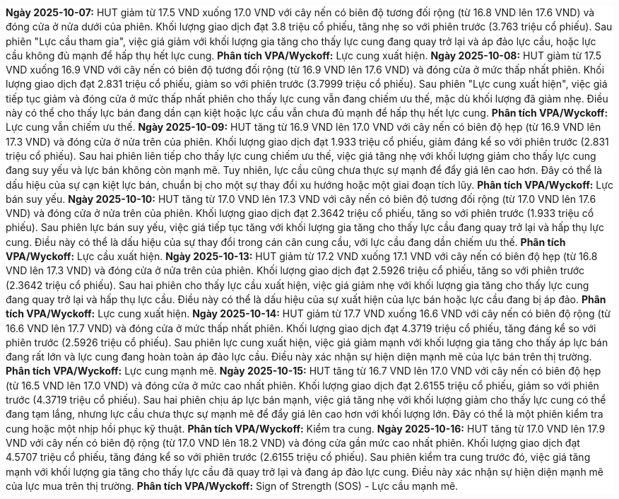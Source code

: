**Ngày 2025-10-07:** HUT giảm từ 17.5 VND xuống 17.0 VND với cây nến có biên độ tương đối rộng (từ 16.8 VND lên 17.6 VND) và đóng cửa ở nửa dưới của phiên. Khối lượng giao dịch đạt 3.8 triệu cổ phiếu, tăng nhẹ so với phiên trước (3.763 triệu cổ phiếu). Sau phiên "Lực cầu tham gia", việc giá giảm với khối lượng gia tăng cho thấy lực cung đang quay trở lại và áp đảo lực cầu, hoặc lực cầu không đủ mạnh để hấp thụ hết lực cung. **Phân tích VPA/Wyckoff:** Lực cung xuất hiện.
**Ngày 2025-10-08:** HUT giảm từ 17.5 VND xuống 16.9 VND với cây nến có biên độ tương đối rộng (từ 16.9 VND lên 17.6 VND) và đóng cửa ở mức thấp nhất phiên. Khối lượng giao dịch đạt 2.831 triệu cổ phiếu, giảm so với phiên trước (3.7999 triệu cổ phiếu). Sau phiên "Lực cung xuất hiện", việc giá tiếp tục giảm và đóng cửa ở mức thấp nhất phiên cho thấy lực cung vẫn đang chiếm ưu thế, mặc dù khối lượng đã giảm nhẹ. Điều này có thể cho thấy lực bán đang dần cạn kiệt hoặc lực cầu vẫn chưa đủ mạnh để hấp thụ hết lực cung. **Phân tích VPA/Wyckoff:** Lực cung vẫn chiếm ưu thế.
**Ngày 2025-10-09:** HUT tăng từ 16.9 VND lên 17.0 VND với cây nến có biên độ hẹp (từ 16.9 VND lên 17.3 VND) và đóng cửa ở nửa trên của phiên. Khối lượng giao dịch đạt 1.933 triệu cổ phiếu, giảm đáng kể so với phiên trước (2.831 triệu cổ phiếu). Sau hai phiên liên tiếp cho thấy lực cung chiếm ưu thế, việc giá tăng nhẹ với khối lượng giảm cho thấy lực cung đang suy yếu và lực bán không còn mạnh mẽ. Tuy nhiên, lực cầu cũng chưa thực sự mạnh để đẩy giá lên cao hơn. Đây có thể là dấu hiệu của sự cạn kiệt lực bán, chuẩn bị cho một sự thay đổi xu hướng hoặc một giai đoạn tích lũy. **Phân tích VPA/Wyckoff:** Lực bán suy yếu.
**Ngày 2025-10-10:** HUT tăng từ 17.0 VND lên 17.3 VND với cây nến có biên độ tương đối rộng (từ 17.0 VND lên 17.6 VND) và đóng cửa ở nửa trên của phiên. Khối lượng giao dịch đạt 2.3642 triệu cổ phiếu, tăng so với phiên trước (1.933 triệu cổ phiếu). Sau phiên lực bán suy yếu, việc giá tiếp tục tăng với khối lượng gia tăng cho thấy lực cầu đang quay trở lại và hấp thụ lực cung. Điều này có thể là dấu hiệu của sự thay đổi trong cán cân cung cầu, với lực cầu đang dần chiếm ưu thế. **Phân tích VPA/Wyckoff:** Lực cầu xuất hiện.
**Ngày 2025-10-13:** HUT giảm từ 17.2 VND xuống 17.1 VND với cây nến có biên độ hẹp (từ 16.8 VND lên 17.3 VND) và đóng cửa ở nửa trên của phiên. Khối lượng giao dịch đạt 2.5926 triệu cổ phiếu, tăng so với phiên trước (2.3642 triệu cổ phiếu). Sau hai phiên cho thấy lực cầu xuất hiện, việc giá giảm nhẹ với khối lượng gia tăng cho thấy lực cung đang quay trở lại và hấp thụ lực cầu. Điều này có thể là dấu hiệu của sự xuất hiện của lực bán hoặc lực cầu đang bị áp đảo. **Phân tích VPA/Wyckoff:** Lực cung xuất hiện.
**Ngày 2025-10-14:** HUT giảm từ 17.7 VND xuống 16.6 VND với cây nến có biên độ rộng (từ 16.6 VND lên 17.7 VND) và đóng cửa ở mức thấp nhất phiên. Khối lượng giao dịch đạt 4.3719 triệu cổ phiếu, tăng đáng kể so với phiên trước (2.5926 triệu cổ phiếu). Sau phiên lực cung xuất hiện, việc giá giảm mạnh với khối lượng gia tăng cho thấy áp lực bán đang rất lớn và lực cung đang hoàn toàn áp đảo lực cầu. Điều này xác nhận sự hiện diện mạnh mẽ của lực bán trên thị trường. **Phân tích VPA/Wyckoff:** Lực cung mạnh mẽ.
**Ngày 2025-10-15:** HUT tăng từ 16.7 VND lên 17.0 VND với cây nến có biên độ hẹp (từ 16.5 VND lên 17.0 VND) và đóng cửa ở mức cao nhất phiên. Khối lượng giao dịch đạt 2.6155 triệu cổ phiếu, giảm so với phiên trước (4.3719 triệu cổ phiếu). Sau hai phiên chịu áp lực bán mạnh, việc giá tăng nhẹ với khối lượng giảm cho thấy lực cung có thể đang tạm lắng, nhưng lực cầu chưa thực sự mạnh mẽ để đẩy giá lên cao hơn với khối lượng lớn. Đây có thể là một phiên kiểm tra cung hoặc một nhịp hồi phục kỹ thuật. **Phân tích VPA/Wyckoff:** Kiểm tra cung.
**Ngày 2025-10-16:** HUT tăng từ 17.0 VND lên 17.9 VND với cây nến có biên độ rộng (từ 17.0 VND lên 18.2 VND) và đóng cửa gần mức cao nhất phiên. Khối lượng giao dịch đạt 4.5707 triệu cổ phiếu, tăng đáng kể so với phiên trước (2.6155 triệu cổ phiếu). Sau phiên kiểm tra cung trước đó, việc giá tăng mạnh với khối lượng gia tăng cho thấy lực cầu đã quay trở lại và đang áp đảo lực cung. Điều này xác nhận sự hiện diện mạnh mẽ của lực mua trên thị trường. **Phân tích VPA/Wyckoff:** Sign of Strength (SOS) - Lực cầu mạnh mẽ.
